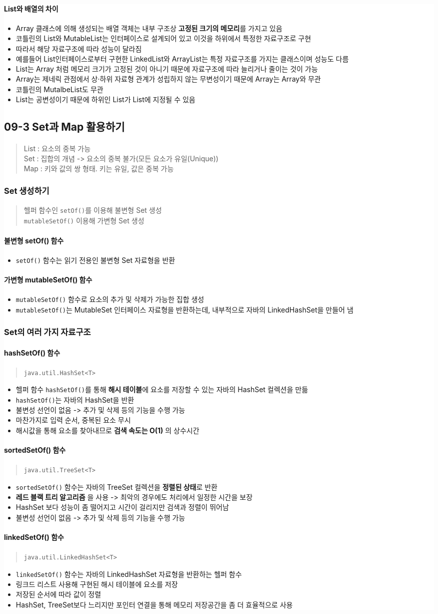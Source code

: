 #### List와 배열의 차이
* Array 클래스에 의해 생성되는 배열 객체는 내부 구조상 **고정된 크기의 메모리**를 가지고 있음
* 코틀린의 List<T>와 MutableList<T>는 인터페이스로 설계되어 있고 이것을 하위에서 특정한 자료구조로 구현
* 따라서 해당 자료구조에 따라 성능이 달라짐
* 예를들어 List<T>인터페이스로부터 구현한 LinkedList<T>와 ArrayList<T>는 특정 자료구조를 가지는 클래스이며 성능도 다름
* List<T>는 Array<T> 처럼 메모리 크기가 고정된 것이 아니기 때문에 자료구조에 따라 늘리거나 줄이는 것이 가능
* Array<T>는 제네릭 관점에서 상·하위 자료형 관계가 성립하지 않는 무변성이기 때문에 Array<Int>는 Array<Number>와 무관
* 코틀린의 MutalbeList<T>도 무관
* List<T>는 공변성이기 때문에 하위인 List<Int>가 List<Number>에 지정될 수 있음

## 09-3 Set과 Map 활용하기
> List : 요소의 중복 가능   
> Set : 집합의 개념 -> 요소의 중복 불가(모든 요소가 유일(Unique))   
> Map : 키와 값의 쌍 형태. 키는 유일, 값은 중복 가능
### Set 생성하기
> 헬퍼 함수인 `setOf()`를 이용해 불변형 Set 생성   
> `mutableSetOf()` 이용해 가변형 Set 생성
#### 불변형 setOf() 함수
* `setOf()` 함수는 읽기 전용인 불변형 Set<T> 자료형을 반환

#### 가변형 mutableSetOf() 함수
* `mutableSetOf()` 함수로 요소의 추가 및 삭제가 가능한 집합 생성
* `mutableSetOf()`는 MutableSet 인터페이스 자료형을 반환하는데, 내부적으로 자바의 LinkedHashSet을 만들어 냄

### Set의 여러 가지 자료구조
#### hashSetOf() 함수
> `java.util.HashSet<T>`

* 헬퍼 함수 `hashSetOf()`를 통해 **해시 테이블**에 요소를 저장할 수 있는 자바의 HashSet 컬렉션을 만듦
* `hashSetOf()`는 자바의 HashSet을 반환
* 불변성 선언이 없음 -> 추가 및 삭제 등의 기능을 수행 가능
* 마찬가지로 입력 순서, 중복된 요소 무시
* 해시값을 통해 요소를 찾아내므로 **검색 속도는 O(1)** 의 상수시간

#### sortedSetOf() 함수
> `java.util.TreeSet<T>`

* `sortedSetOf()` 함수는 자바의 TreeSet 컬렉션을 **정렬된 상태**로 반환
* **레드 블랙 트리 알고리즘** 을 사용 -> 최악의 경우에도 처리에서 일정한 시간을 보장
* HashSet 보다 성능이 좀 떨어지고 시간이 걸리지만 검색과 정렬이 뛰어남
* 불변성 선언이 없음 -> 추가 및 삭제 등의 기능을 수행 가능

#### linkedSetOf() 함수
> `java.util.LinkedHashSet<T>`

* `linkedSetOf()` 함수는 자바의 LinkedHashSet 자료형을 반환하는 헬퍼 함수
* 링크드 리스트 사용해 구현된 해시 테이블에 요소를 저장
* 저장된 순서에 따라 값이 정렬
* HashSet, TreeSet보다 느리지만 포인터 연결을 통해 메모리 저장공간을 좀 더 효율적으로 사용
